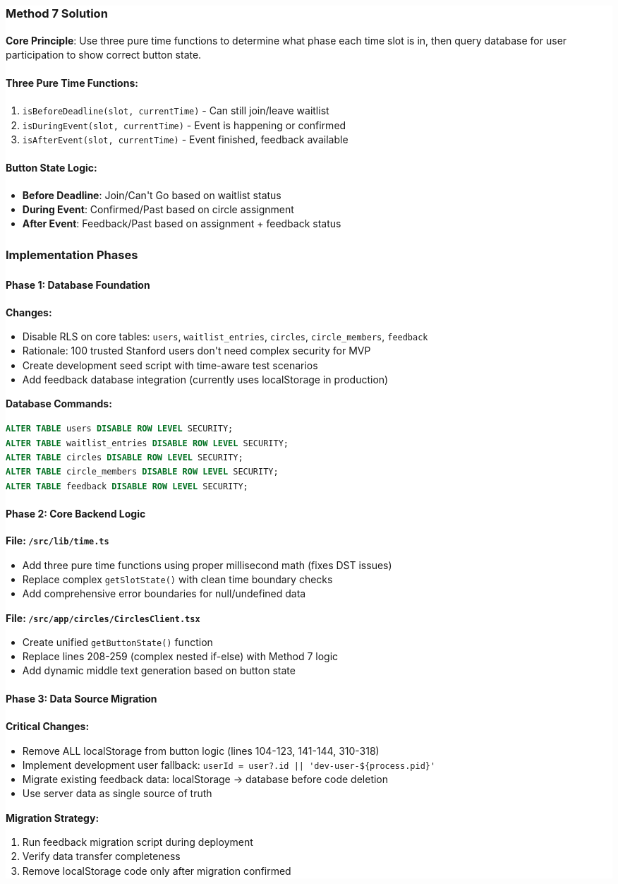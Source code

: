 ### Method 7 Solution
**Core Principle**: Use three pure time functions to determine what phase each time slot is in, then query database for user participation to show correct button state.

#### Three Pure Time Functions:
1. `isBeforeDeadline(slot, currentTime)` - Can still join/leave waitlist
2. `isDuringEvent(slot, currentTime)` - Event is happening or confirmed
3. `isAfterEvent(slot, currentTime)` - Event finished, feedback available

#### Button State Logic:
- **Before Deadline**: Join/Can't Go based on waitlist status
- **During Event**: Confirmed/Past based on circle assignment
- **After Event**: Feedback/Past based on assignment + feedback status

### Implementation Phases

#### Phase 1: Database Foundation
**Changes:**
- Disable RLS on core tables: `users`, `waitlist_entries`, `circles`, `circle_members`, `feedback`
- Rationale: 100 trusted Stanford users don't need complex security for MVP
- Create development seed script with time-aware test scenarios
- Add feedback database integration (currently uses localStorage in production)

**Database Commands:**
```sql
ALTER TABLE users DISABLE ROW LEVEL SECURITY;
ALTER TABLE waitlist_entries DISABLE ROW LEVEL SECURITY;
ALTER TABLE circles DISABLE ROW LEVEL SECURITY;
ALTER TABLE circle_members DISABLE ROW LEVEL SECURITY;
ALTER TABLE feedback DISABLE ROW LEVEL SECURITY;
```

#### Phase 2: Core Backend Logic
**File: `/src/lib/time.ts`**
- Add three pure time functions using proper millisecond math (fixes DST issues)
- Replace complex `getSlotState()` with clean time boundary checks
- Add comprehensive error boundaries for null/undefined data

**File: `/src/app/circles/CirclesClient.tsx`**
- Create unified `getButtonState()` function
- Replace lines 208-259 (complex nested if-else) with Method 7 logic
- Add dynamic middle text generation based on button state

#### Phase 3: Data Source Migration
**Critical Changes:**
- Remove ALL localStorage from button logic (lines 104-123, 141-144, 310-318)
- Implement development user fallback: `userId = user?.id || 'dev-user-${process.pid}'`
- Migrate existing feedback data: localStorage → database before code deletion
- Use server data as single source of truth

**Migration Strategy:**
1. Run feedback migration script during deployment
2. Verify data transfer completeness
3. Remove localStorage code only after migration confirmed
